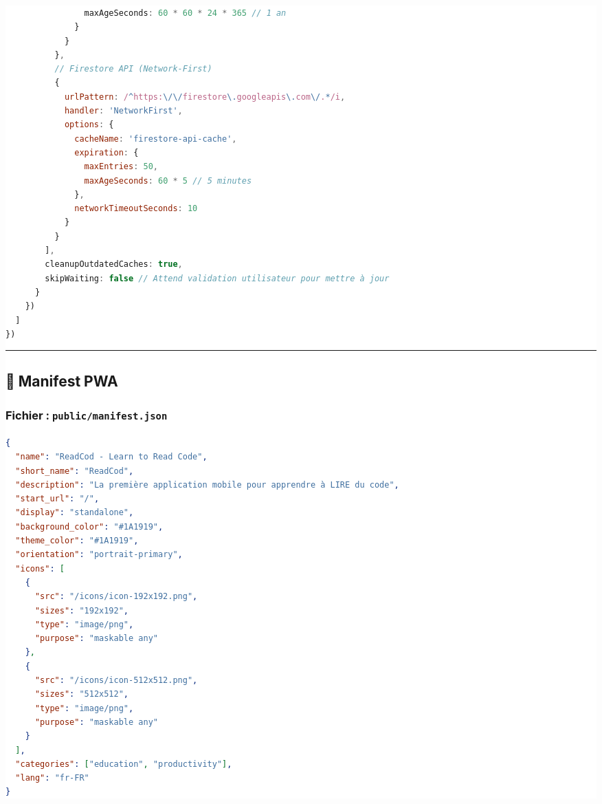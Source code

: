 ```javascript
                maxAgeSeconds: 60 * 60 * 24 * 365 // 1 an
              }
            }
          },
          // Firestore API (Network-First)
          {
            urlPattern: /^https:\/\/firestore\.googleapis\.com\/.*/i,
            handler: 'NetworkFirst',
            options: {
              cacheName: 'firestore-api-cache',
              expiration: {
                maxEntries: 50,
                maxAgeSeconds: 60 * 5 // 5 minutes
              },
              networkTimeoutSeconds: 10
            }
          }
        ],
        cleanupOutdatedCaches: true,
        skipWaiting: false // Attend validation utilisateur pour mettre à jour
      }
    })
  ]
})
```

---

## 📄 Manifest PWA

### Fichier : `public/manifest.json`

```json
{
  "name": "ReadCod - Learn to Read Code",
  "short_name": "ReadCod",
  "description": "La première application mobile pour apprendre à LIRE du code",
  "start_url": "/",
  "display": "standalone",
  "background_color": "#1A1919",
  "theme_color": "#1A1919",
  "orientation": "portrait-primary",
  "icons": [
    {
      "src": "/icons/icon-192x192.png",
      "sizes": "192x192",
      "type": "image/png",
      "purpose": "maskable any"
    },
    {
      "src": "/icons/icon-512x512.png",
      "sizes": "512x512",
      "type": "image/png",
      "purpose": "maskable any"
    }
  ],
  "categories": ["education", "productivity"],
  "lang": "fr-FR"
}
```
